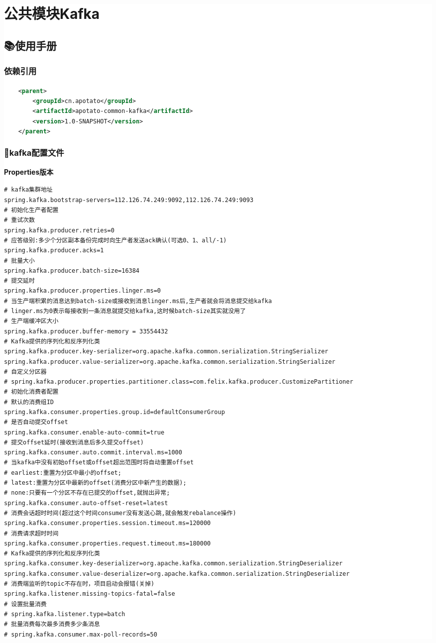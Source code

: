 # 公共模块Kafka
## 📚使用手册
### 依赖引用
```xml
    <parent>
        <groupId>cn.apotato</groupId>
        <artifactId>apotato-common-kafka</artifactId>
        <version>1.0-SNAPSHOT</version>
    </parent>
```

### 🎁kafka配置文件

**Properties版本**

```properties
# kafka集群地址
spring.kafka.bootstrap-servers=112.126.74.249:9092,112.126.74.249:9093
# 初始化生产者配置
# 重试次数
spring.kafka.producer.retries=0
# 应答级别:多少个分区副本备份完成时向生产者发送ack确认(可选0、1、all/-1)
spring.kafka.producer.acks=1
# 批量大小
spring.kafka.producer.batch-size=16384
# 提交延时
spring.kafka.producer.properties.linger.ms=0
# 当生产端积累的消息达到batch-size或接收到消息linger.ms后,生产者就会将消息提交给kafka
# linger.ms为0表示每接收到一条消息就提交给kafka,这时候batch-size其实就没用了
# 生产端缓冲区大小
spring.kafka.producer.buffer-memory = 33554432
# Kafka提供的序列化和反序列化类
spring.kafka.producer.key-serializer=org.apache.kafka.common.serialization.StringSerializer
spring.kafka.producer.value-serializer=org.apache.kafka.common.serialization.StringSerializer
# 自定义分区器
# spring.kafka.producer.properties.partitioner.class=com.felix.kafka.producer.CustomizePartitioner
# 初始化消费者配置
# 默认的消费组ID
spring.kafka.consumer.properties.group.id=defaultConsumerGroup
# 是否自动提交offset
spring.kafka.consumer.enable-auto-commit=true
# 提交offset延时(接收到消息后多久提交offset)
spring.kafka.consumer.auto.commit.interval.ms=1000
# 当kafka中没有初始offset或offset超出范围时将自动重置offset
# earliest:重置为分区中最小的offset;
# latest:重置为分区中最新的offset(消费分区中新产生的数据);
# none:只要有一个分区不存在已提交的offset,就抛出异常;
spring.kafka.consumer.auto-offset-reset=latest
# 消费会话超时时间(超过这个时间consumer没有发送心跳,就会触发rebalance操作)
spring.kafka.consumer.properties.session.timeout.ms=120000
# 消费请求超时时间
spring.kafka.consumer.properties.request.timeout.ms=180000
# Kafka提供的序列化和反序列化类
spring.kafka.consumer.key-deserializer=org.apache.kafka.common.serialization.StringDeserializer
spring.kafka.consumer.value-deserializer=org.apache.kafka.common.serialization.StringDeserializer
# 消费端监听的topic不存在时，项目启动会报错(关掉)
spring.kafka.listener.missing-topics-fatal=false
# 设置批量消费
# spring.kafka.listener.type=batch
# 批量消费每次最多消费多少条消息
# spring.kafka.consumer.max-poll-records=50
```